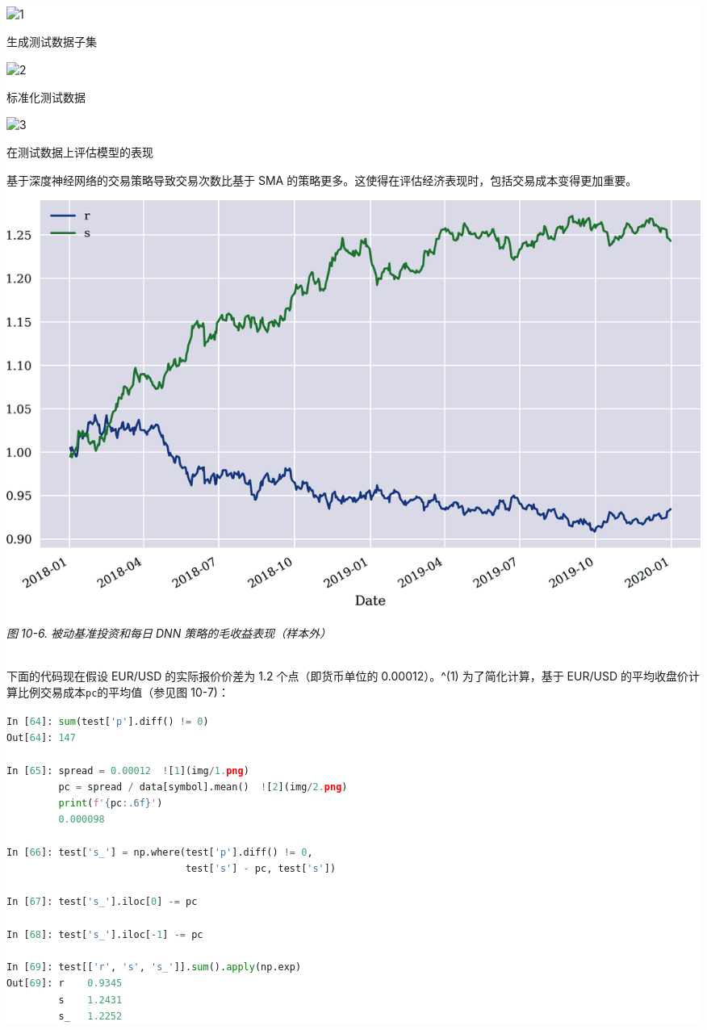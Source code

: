 ![1](img/#co_vectorized_backtesting_CO9-1)

生成测试数据子集

![2](img/#co_vectorized_backtesting_CO9-2)

标准化测试数据

![3](img/#co_vectorized_backtesting_CO9-3)

在测试数据上评估模型的表现

基于深度神经网络的交易策略导致交易次数比基于 SMA 的策略更多。这使得在评估经济表现时，包括交易成本变得更加重要。

![aiif 1006](img/aiif_1006.png)

###### 图 10-6\. 被动基准投资和每日 DNN 策略的毛收益表现（样本外）

下面的代码现在假设 EUR/USD 的实际报价价差为 1.2 个点（即货币单位的 0.00012）。^(1) 为了简化计算，基于 EUR/USD 的平均收盘价计算比例交易成本`pc`的平均值（参见图 10-7)：

```py
In [64]: sum(test['p'].diff() != 0)
Out[64]: 147

In [65]: spread = 0.00012  ![1](img/1.png)
         pc = spread / data[symbol].mean()  ![2](img/2.png)
         print(f'{pc:.6f}')
         0.000098

In [66]: test['s_'] = np.where(test['p'].diff() != 0,
                               test['s'] - pc, test['s'])

In [67]: test['s_'].iloc[0] -= pc

In [68]: test['s_'].iloc[-1] -= pc

In [69]: test[['r', 's', 's_']].sum().apply(np.exp)
Out[69]: r    0.9345
         s    1.2431
         s_   1.2252
```